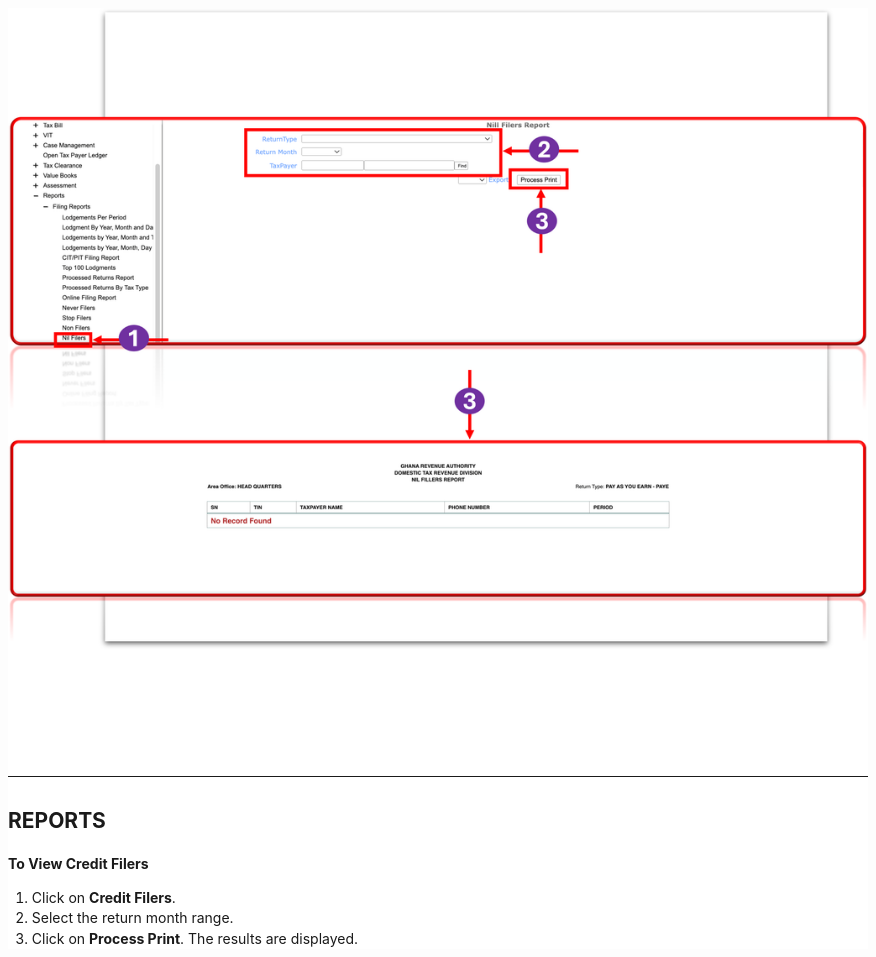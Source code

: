 ![image](./images/cso/S70.png)

---

## REPORTS
 **To View Credit Filers**
 1. Click on **Credit Filers**.
 2. Select the return month range.
 3. Click on **Process Print**. The results are displayed.